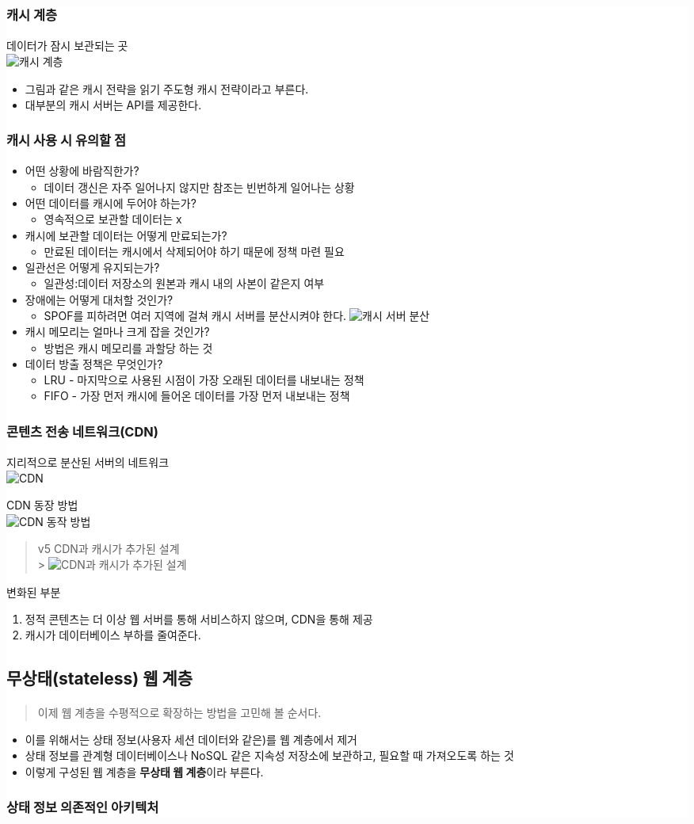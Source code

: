 ### 캐시 계층

데이터가 잠시 보관되는 곳 <br>
<img src="images/image-5.png" alt="캐시 계층" width="600">

- 그림과 같은 캐시 전략을 읽기 주도형 캐시 전략이라고 부른다.
- 대부분의 캐시 서버는 API를 제공한다.

### 캐시 사용 시 유의할 점

- 어떤 상황에 바람직한가?
  - 데이터 갱신은 자주 일어나지 않지만 참조는 빈번하게 일어나는 상황
- 어떤 데이터를 캐시에 두어야 하는가?
  - 영속적으로 보관할 데이터는 x
- 캐시에 보관할 데이터는 어떻게 만료되는가?
  - 만료된 데이터는 캐시에서 삭제되어야 하기 때문에 정책 마련 필요
- 일관선은 어떻게 유지되는가?
  - 일관성:데이터 저장소의 원본과 캐시 내의 사본이 같은지 여부
- 장애에는 어떻게 대처할 것인가?
  - SPOF를 피하려면 여러 지역에 걸쳐 캐시 서버를 분산시켜야 한다.
    <img src="images/image-6.png" alt="캐시 서버 분산" width="600">
- 캐시 메모리는 얼마나 크게 잡을 것인가?
  - 방법은 캐시 메모리를 과할당 하는 것
- 데이터 방출 정책은 무엇인가?
  - LRU - 마지막으로 사용된 시점이 가장 오래된 데이터를 내보내는 정책
  - FIFO - 가장 먼저 캐시에 들어온 데이터를 가장 먼저 내보내는 정책

### 콘텐츠 전송 네트워크(CDN)

지리적으로 분산된 서버의 네트워크 <br>
<img src="images/image-7.png" alt="CDN" width="600">

CDN 동장 방법 <br>
<img src="images/image-8.png" alt="CDN 동작 방법" width="600">

> v5 CDN과 캐시가 추가된 설계 <br> > <img src="images/image-9.png" alt="CDN과 캐시가 추가된 설계" width="600">

변화된 부분

1. 정적 콘텐츠는 더 이상 웹 서버를 통해 서비스하지 않으며, CDN을 통해 제공
2. 캐시가 데이터베이스 부하를 줄여준다.

## 무상태(stateless) 웹 계층

> 이제 웹 계층을 수평적으로 확장하는 방법을 고민해 볼 순서다.

- 이를 위해서는 상태 정보(사용자 세션 데이터와 같은)를 웹 계층에서 제거
- 상태 정보를 관계형 데이터베이스나 NoSQL 같은 지속성 저장소에 보관하고, 필요할 때 가져오도록 하는 것
- 이렇게 구성된 웹 계층을 **무상태 웹 계층**이라 부른다.

### 상태 정보 의존적인 아키텍처
